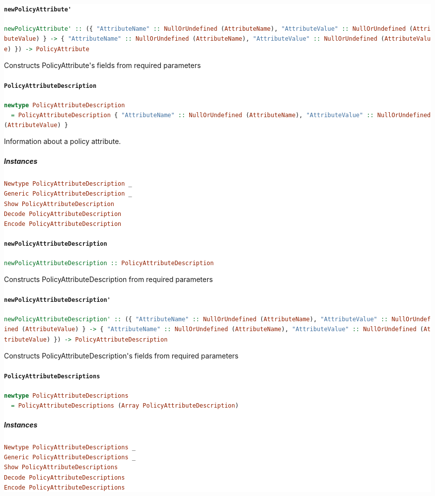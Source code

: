 #### `newPolicyAttribute'`

``` purescript
newPolicyAttribute' :: ({ "AttributeName" :: NullOrUndefined (AttributeName), "AttributeValue" :: NullOrUndefined (AttributeValue) } -> { "AttributeName" :: NullOrUndefined (AttributeName), "AttributeValue" :: NullOrUndefined (AttributeValue) }) -> PolicyAttribute
```

Constructs PolicyAttribute's fields from required parameters

#### `PolicyAttributeDescription`

``` purescript
newtype PolicyAttributeDescription
  = PolicyAttributeDescription { "AttributeName" :: NullOrUndefined (AttributeName), "AttributeValue" :: NullOrUndefined (AttributeValue) }
```

<p>Information about a policy attribute.</p>

##### Instances
``` purescript
Newtype PolicyAttributeDescription _
Generic PolicyAttributeDescription _
Show PolicyAttributeDescription
Decode PolicyAttributeDescription
Encode PolicyAttributeDescription
```

#### `newPolicyAttributeDescription`

``` purescript
newPolicyAttributeDescription :: PolicyAttributeDescription
```

Constructs PolicyAttributeDescription from required parameters

#### `newPolicyAttributeDescription'`

``` purescript
newPolicyAttributeDescription' :: ({ "AttributeName" :: NullOrUndefined (AttributeName), "AttributeValue" :: NullOrUndefined (AttributeValue) } -> { "AttributeName" :: NullOrUndefined (AttributeName), "AttributeValue" :: NullOrUndefined (AttributeValue) }) -> PolicyAttributeDescription
```

Constructs PolicyAttributeDescription's fields from required parameters

#### `PolicyAttributeDescriptions`

``` purescript
newtype PolicyAttributeDescriptions
  = PolicyAttributeDescriptions (Array PolicyAttributeDescription)
```

##### Instances
``` purescript
Newtype PolicyAttributeDescriptions _
Generic PolicyAttributeDescriptions _
Show PolicyAttributeDescriptions
Decode PolicyAttributeDescriptions
Encode PolicyAttributeDescriptions
```
